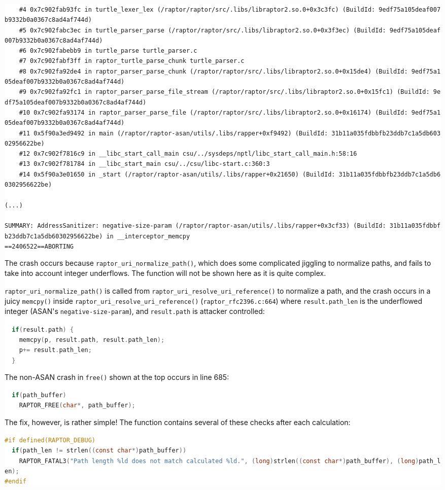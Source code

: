 ```
    #4 0x7c902fab93fc in turtle_lexer_lex (/raptor/raptor/src/.libs/libraptor2.so.0+0x3c3fc) (BuildId: 9edf75a105deaf007b9332b0a0367c8ad4af744d)
    #5 0x7c902fabc3ec in turtle_parser_parse (/raptor/raptor/src/.libs/libraptor2.so.0+0x3f3ec) (BuildId: 9edf75a105deaf007b9332b0a0367c8ad4af744d)
    #6 0x7c902fabebb9 in turtle_parse turtle_parser.c
    #7 0x7c902fabf3ff in raptor_turtle_parse_chunk turtle_parser.c
    #8 0x7c902fa92de4 in raptor_parser_parse_chunk (/raptor/raptor/src/.libs/libraptor2.so.0+0x15de4) (BuildId: 9edf75a105deaf007b9332b0a0367c8ad4af744d)
    #9 0x7c902fa92fc1 in raptor_parser_parse_file_stream (/raptor/raptor/src/.libs/libraptor2.so.0+0x15fc1) (BuildId: 9edf75a105deaf007b9332b0a0367c8ad4af744d)
    #10 0x7c902fa93174 in raptor_parser_parse_file (/raptor/raptor/src/.libs/libraptor2.so.0+0x16174) (BuildId: 9edf75a105deaf007b9332b0a0367c8ad4af744d)
    #11 0x5f90a3ed9492 in main (/raptor/raptor-asan/utils/.libs/rapper+0xf9492) (BuildId: 31b11a035fdbbfb23ddb7c1a5db60302956622be)
    #12 0x7c902f7816c9 in __libc_start_call_main csu/../sysdeps/nptl/libc_start_call_main.h:58:16
    #13 0x7c902f781784 in __libc_start_main csu/../csu/libc-start.c:360:3
    #14 0x5f90a3e01650 in _start (/raptor/raptor-asan/utils/.libs/rapper+0x21650) (BuildId: 31b11a035fdbbfb23ddb7c1a5db60302956622be)

(...)

SUMMARY: AddressSanitizer: negative-size-param (/raptor/raptor-asan/utils/.libs/rapper+0x3cf33) (BuildId: 31b11a035fdbbfb23ddb7c1a5db60302956622be) in __interceptor_memcpy
==2406522==ABORTING
```

The crash occurs because `raptor_uri_normalize_path()`, which does some complicated jiggling to normalize paths, and fails to take into account integer underflows. The function will not be shown here as it is quite complex. 

`raptor_uri_normalize_path()` is called from `raptor_uri_resolve_uri_reference()` to normalize a path, and the crash occurs in a juicy `memcpy()` inside  `raptor_uri_resolve_uri_reference()` (`raptor_rfc2396.c:664`) where `result.path_len` is the underflowed integer (ASAN's `negative-size-param`), and `result.path` is attacker controlled:

```c
  if(result.path) {
    memcpy(p, result.path, result.path_len);
    p+= result.path_len;
  }
```

The non-ASAN crash in `free()` shown at the top occurs in line 685:

```c
  if(path_buffer)
    RAPTOR_FREE(char*, path_buffer);
```

The fix, however, is rather simple! The function contains several of these checks after each calculation:

```c
#if defined(RAPTOR_DEBUG)
  if(path_len != strlen((const char*)path_buffer))
    RAPTOR_FATAL3("Path length %ld does not match calculated %ld.", (long)strlen((const char*)path_buffer), (long)path_len);
#endif
```
